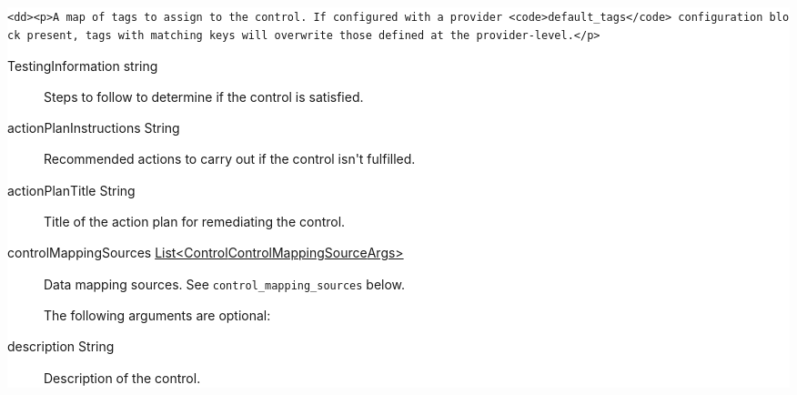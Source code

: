     <dd><p>A map of tags to assign to the control. If configured with a provider <code>default_tags</code> configuration block present, tags with matching keys will overwrite those defined at the provider-level.</p>
</dd><dt class="property-optional"
            title="Optional">
        <span id="testinginformation_go">
<a data-swiftype-name="resource-property" data-swiftype-type="text" href="#testinginformation_go" style="color: inherit; text-decoration: inherit;">Testing<wbr>Information</a>
</span>
        <span class="property-indicator"></span>
        <span class="property-type">string</span>
    </dt>
    <dd><p>Steps to follow to determine if the control is satisfied.</p>
</dd></dl>
</pulumi-choosable>
</div>

<div>
<pulumi-choosable type="language" values="java">
<dl class="resources-properties"><dt class="property-optional"
            title="Optional">
        <span id="actionplaninstructions_java">
<a data-swiftype-name="resource-property" data-swiftype-type="text" href="#actionplaninstructions_java" style="color: inherit; text-decoration: inherit;">action<wbr>Plan<wbr>Instructions</a>
</span>
        <span class="property-indicator"></span>
        <span class="property-type">String</span>
    </dt>
    <dd><p>Recommended actions to carry out if the control isn't fulfilled.</p>
</dd><dt class="property-optional"
            title="Optional">
        <span id="actionplantitle_java">
<a data-swiftype-name="resource-property" data-swiftype-type="text" href="#actionplantitle_java" style="color: inherit; text-decoration: inherit;">action<wbr>Plan<wbr>Title</a>
</span>
        <span class="property-indicator"></span>
        <span class="property-type">String</span>
    </dt>
    <dd><p>Title of the action plan for remediating the control.</p>
</dd><dt class="property-optional"
            title="Optional">
        <span id="controlmappingsources_java">
<a data-swiftype-name="resource-property" data-swiftype-type="text" href="#controlmappingsources_java" style="color: inherit; text-decoration: inherit;">control<wbr>Mapping<wbr>Sources</a>
</span>
        <span class="property-indicator"></span>
        <span class="property-type"><a href="#controlcontrolmappingsource">List&lt;Control<wbr>Control<wbr>Mapping<wbr>Source<wbr>Args&gt;</a></span>
    </dt>
    <dd><p>Data mapping sources. See <code>control_mapping_sources</code> below.</p>
<p>The following arguments are optional:</p>
</dd><dt class="property-optional"
            title="Optional">
        <span id="description_java">
<a data-swiftype-name="resource-property" data-swiftype-type="text" href="#description_java" style="color: inherit; text-decoration: inherit;">description</a>
</span>
        <span class="property-indicator"></span>
        <span class="property-type">String</span>
    </dt>
    <dd><p>Description of the control.</p>
</dd><dt class="property-optional"
            title="Optional">
        <span id="name_java">